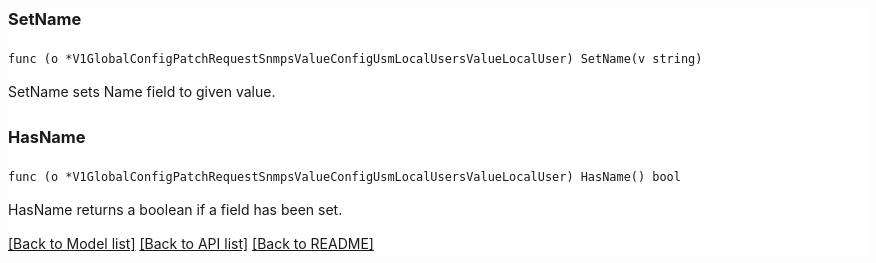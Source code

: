 ### SetName

`func (o *V1GlobalConfigPatchRequestSnmpsValueConfigUsmLocalUsersValueLocalUser) SetName(v string)`

SetName sets Name field to given value.

### HasName

`func (o *V1GlobalConfigPatchRequestSnmpsValueConfigUsmLocalUsersValueLocalUser) HasName() bool`

HasName returns a boolean if a field has been set.


[[Back to Model list]](../README.md#documentation-for-models) [[Back to API list]](../README.md#documentation-for-api-endpoints) [[Back to README]](../README.md)


